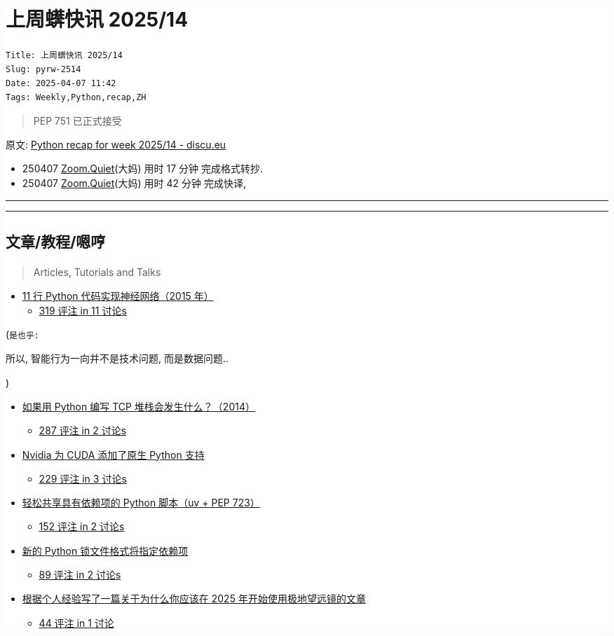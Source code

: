 # 上周蠎快讯 2025/14
    Title: 上周蠎快讯 2025/14
    Slug: pyrw-2514
    Date: 2025-04-07 11:42
    Tags: Weekly,Python,recap,ZH


> PEP 751 已正式接受



原文: [Python recap for week 2025/14 \- discu\.eu](https://discu.eu/weekl01python/2025/14)


- 250407 [Zoom.Quiet](http://zoomquiet.io/)(大妈) 用时 17 分钟 完成格式转抄.
- 250407 [Zoom.Quiet](http://zoomquiet.io/)(大妈) 用时 42 分钟 完成快译,

------



----------------------------------------
## 文章/教程/嗯哼 
> Articles, Tutorials and Talks

- [11 行 Python 代码实现神经网络（2015 年）](https://iamtrask.github.io/2015/07/12/basic-python-network/)
    + [319 评注 in 11 讨论s](https://discu.eu/q/https://iamtrask.github.io/2015/07/12/basic-python-network/)

(`是也乎:`

所以, 智能行为一向并不是技术问题, 而是数据问题..

)


- [如果用 Python 编写 TCP 堆栈会发生什么？（2014）](https://jvns.ca/blog/2014/08/12/what-happens-if-you-write-a-tcp-stack-in-python/)
    + [287 评注 in 2 讨论s](https://discu.eu/q/https://jvns.ca/blog/2014/08/12/what-happens-if-you-write-a-tcp-stack-in-python/)

- [Nvidia 为 CUDA 添加了原生 Python 支持](https://thenewstack.io/nvidia-finally-adds-native-python-support-to-cuda/)
    + [229 评注 in 3 讨论s](https://discu.eu/q/https://thenewstack.io/nvidia-finally-adds-native-python-support-to-cuda/)

- [轻松共享具有依赖项的 Python 脚本（uv + PEP 723）](https://thisdavej.com/share-python-scripts-like-a-pro-uv-and-pep-723-for-easy-deployment/)
    + [152 评注 in 2 讨论s](https://discu.eu/q/https://thisdavej.com/share-python-scripts-like-a-pro-uv-and-pep-723-for-easy-deployment/)

- [新的 Python 锁文件格式将指定依赖项](https://www.infoworld.com/article/3951038/new-python-lock-file-format-will-specify-dependencies.html)
    + [89 评注 in 2 讨论s](https://discu.eu/q/https://www.infoworld.com/article/3951038/new-python-lock-file-format-will-specify-dependencies.html)

- [根据个人经验写了一篇关于为什么你应该在 2025 年开始使用极地望远镜的文章](https://lrt.one/posts/use-polars-in-2025/)
    + [44 评注 in 1 讨论](https://discu.eu/q/https://lrt.one/posts/use-polars-in-2025/)

